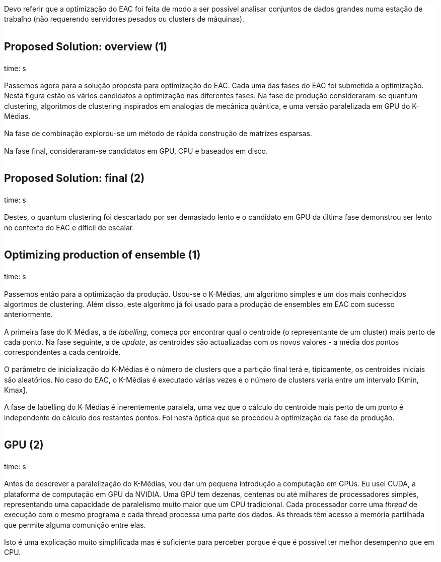Devo referir que a optimização do EAC foi feita de modo a ser possível analisar conjuntos de dados grandes numa estação de trabalho (não requerendo servidores pesados ou clusters de máquinas).


## Proposed Solution: overview (1)
time: s

Passemos agora para a solução proposta para optimização do EAC. Cada uma das fases do EAC foi submetida a optimização. Nesta figura estão os vários candidatos a optimização nas diferentes fases. Na fase de produção consideraram-se quantum clustering, algoritmos de clustering inspirados em analogias de mecânica quântica, e uma versão paralelizada em GPU do K-Médias.

Na fase de combinação explorou-se um método de rápida construção de matrizes esparsas.

Na fase final, consideraram-se candidatos em GPU, CPU e baseados em disco.

## Proposed Solution: final (2)
time: s

Destes, o quantum clustering foi descartado por ser demasiado lento e o candidato em GPU da última fase demonstrou ser lento no contexto do EAC e díficil de escalar.

## Optimizing production of ensemble (1)
time: s

Passemos então para a optimização da produção. Usou-se o K-Médias, um algoritmo simples e um dos mais conhecidos algortmos de clustering. Além disso, este algoritmo já foi usado para a produção de ensembles em EAC com sucesso anteriormente.

A primeira fase do K-Médias, a de _labelling_, começa por encontrar qual o centroide (o representante de um cluster) mais perto de cada ponto. Na fase seguinte, a de _update_, as centroides são actualizadas com os novos valores - a média dos pontos correspondentes a cada centroide.

O parâmetro de inicialização do K-Médias é o número de clusters que a partição final terá e, tipicamente, os centroides iniciais são aleatórios. No caso do EAC, o K-Médias é executado várias vezes e o número de clusters varia entre um intervalo [Kmin, Kmax].

A fase de labelling do K-Médias é inerentemente paralela, uma vez que o cálculo do centroide mais perto de um ponto é independente do cálculo dos restantes pontos. Foi nesta óptica que se procedeu à optimização da fase de produção.

## GPU (2)
time: s

Antes de descrever a paralelização do K-Médias, vou dar um pequena introdução a computação em GPUs. Eu usei CUDA, a plataforma de computação em GPU da NVIDIA. Uma GPU tem dezenas, centenas ou até milhares de processadores simples, representando uma capacidade de paralelismo muito maior que um CPU tradicional. Cada processador corre uma _thread_ de execução com o mesmo programa e cada thread processa uma parte dos dados. As threads têm acesso a memória partilhada que permite alguma comunição entre elas.

Isto é uma explicação muito simplificada mas é suficiente para perceber porque é que é possível ter melhor desempenho que em CPU.
